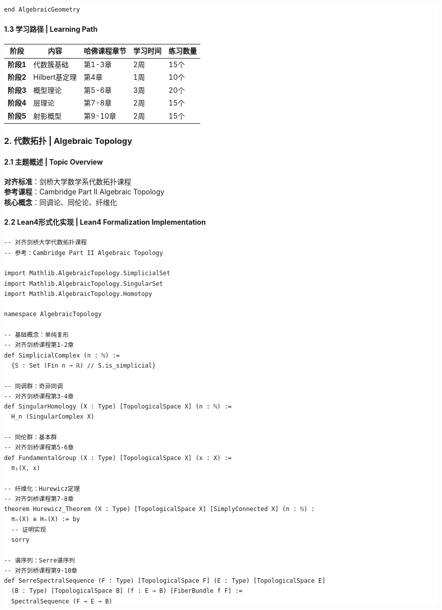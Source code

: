 ```lean
end AlgebraicGeometry
```

#### 1.3 学习路径 | Learning Path

| 阶段 | 内容 | 哈佛课程章节 | 学习时间 | 练习数量 |
|------|------|-------------|----------|----------|
| **阶段1** | 代数簇基础 | 第1-3章 | 2周 | 15个 |
| **阶段2** | Hilbert基定理 | 第4章 | 1周 | 10个 |
| **阶段3** | 概型理论 | 第5-6章 | 3周 | 20个 |
| **阶段4** | 层理论 | 第7-8章 | 2周 | 15个 |
| **阶段5** | 射影概型 | 第9-10章 | 2周 | 15个 |

### 2. 代数拓扑 | Algebraic Topology

#### 2.1 主题概述 | Topic Overview

**对齐标准**：剑桥大学数学系代数拓扑课程  
**参考课程**：Cambridge Part II Algebraic Topology  
**核心概念**：同调论、同伦论、纤维化

#### 2.2 Lean4形式化实现 | Lean4 Formalization Implementation

```lean
-- 对齐剑桥大学代数拓扑课程
-- 参考：Cambridge Part II Algebraic Topology

import Mathlib.AlgebraicTopology.SimplicialSet
import Mathlib.AlgebraicTopology.SingularSet
import Mathlib.AlgebraicTopology.Homotopy

namespace AlgebraicTopology

-- 基础概念：单纯复形
-- 对齐剑桥课程第1-2章
def SimplicialComplex (n : ℕ) :=
  {S : Set (Fin n → ℝ) // S.is_simplicial}

-- 同调群：奇异同调
-- 对齐剑桥课程第3-4章
def SingularHomology (X : Type) [TopologicalSpace X] (n : ℕ) :=
  H_n (SingularComplex X)

-- 同伦群：基本群
-- 对齐剑桥课程第5-6章
def FundamentalGroup (X : Type) [TopologicalSpace X] (x : X) :=
  π₁(X, x)

-- 纤维化：Hurewicz定理
-- 对齐剑桥课程第7-8章
theorem Hurewicz_Theorem (X : Type) [TopologicalSpace X] [SimplyConnected X] (n : ℕ) :
  πₙ(X) ≅ Hₙ(X) := by
  -- 证明实现
  sorry

-- 谱序列：Serre谱序列
-- 对齐剑桥课程第9-10章
def SerreSpectralSequence (F : Type) [TopologicalSpace F] (E : Type) [TopologicalSpace E] 
  (B : Type) [TopologicalSpace B] (f : E → B) [FiberBundle f F] :=
  SpectralSequence (F → E → B)

```